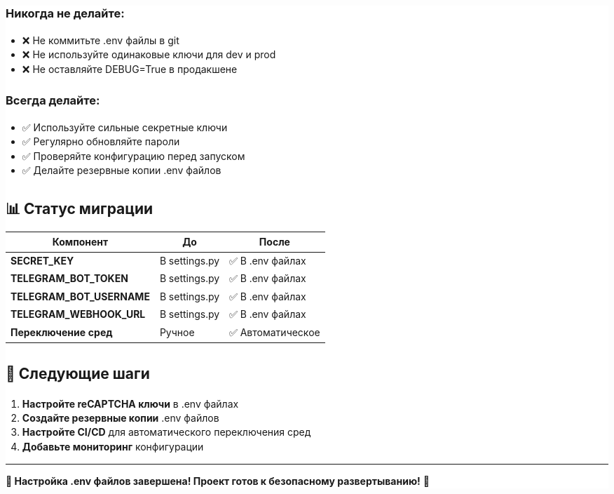 ### **Никогда не делайте:**
- ❌ Не коммитьте .env файлы в git
- ❌ Не используйте одинаковые ключи для dev и prod
- ❌ Не оставляйте DEBUG=True в продакшене

### **Всегда делайте:**
- ✅ Используйте сильные секретные ключи
- ✅ Регулярно обновляйте пароли
- ✅ Проверяйте конфигурацию перед запуском
- ✅ Делайте резервные копии .env файлов

## 📊 **Статус миграции**

| Компонент | До | После |
|-----------|----|----|
| **SECRET_KEY** | В settings.py | ✅ В .env файлах |
| **TELEGRAM_BOT_TOKEN** | В settings.py | ✅ В .env файлах |
| **TELEGRAM_BOT_USERNAME** | В settings.py | ✅ В .env файлах |
| **TELEGRAM_WEBHOOK_URL** | В settings.py | ✅ В .env файлах |
| **Переключение сред** | Ручное | ✅ Автоматическое |

## 🎯 **Следующие шаги**

1. **Настройте reCAPTCHA ключи** в .env файлах
2. **Создайте резервные копии** .env файлов
3. **Настройте CI/CD** для автоматического переключения сред
4. **Добавьте мониторинг** конфигурации

---

**🔧 Настройка .env файлов завершена! Проект готов к безопасному развертыванию!** 🎉
